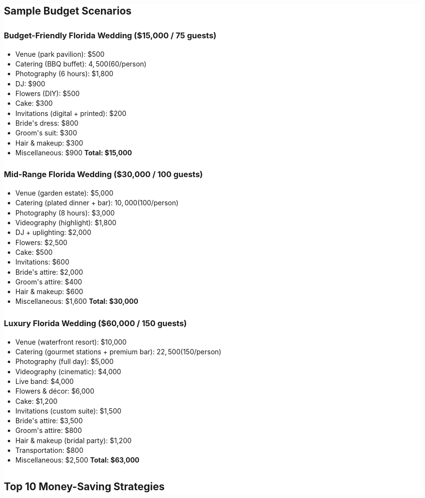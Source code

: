 ## Sample Budget Scenarios

### Budget-Friendly Florida Wedding ($15,000 / 75 guests)
- Venue (park pavilion): $500
- Catering (BBQ buffet): $4,500 ($60/person)
- Photography (6 hours): $1,800
- DJ: $900
- Flowers (DIY): $500
- Cake: $300
- Invitations (digital + printed): $200
- Bride's dress: $800
- Groom's suit: $300
- Hair & makeup: $300
- Miscellaneous: $900
**Total: $15,000**

### Mid-Range Florida Wedding ($30,000 / 100 guests)
- Venue (garden estate): $5,000
- Catering (plated dinner + bar): $10,000 ($100/person)
- Photography (8 hours): $3,000
- Videography (highlight): $1,800
- DJ + uplighting: $2,000
- Flowers: $2,500
- Cake: $500
- Invitations: $600
- Bride's attire: $2,000
- Groom's attire: $400
- Hair & makeup: $600
- Miscellaneous: $1,600
**Total: $30,000**

### Luxury Florida Wedding ($60,000 / 150 guests)
- Venue (waterfront resort): $10,000
- Catering (gourmet stations + premium bar): $22,500 ($150/person)
- Photography (full day): $5,000
- Videography (cinematic): $4,000
- Live band: $4,000
- Flowers & décor: $6,000
- Cake: $1,200
- Invitations (custom suite): $1,500
- Bride's attire: $3,500
- Groom's attire: $800
- Hair & makeup (bridal party): $1,200
- Transportation: $800
- Miscellaneous: $2,500
**Total: $63,000**

## Top 10 Money-Saving Strategies
